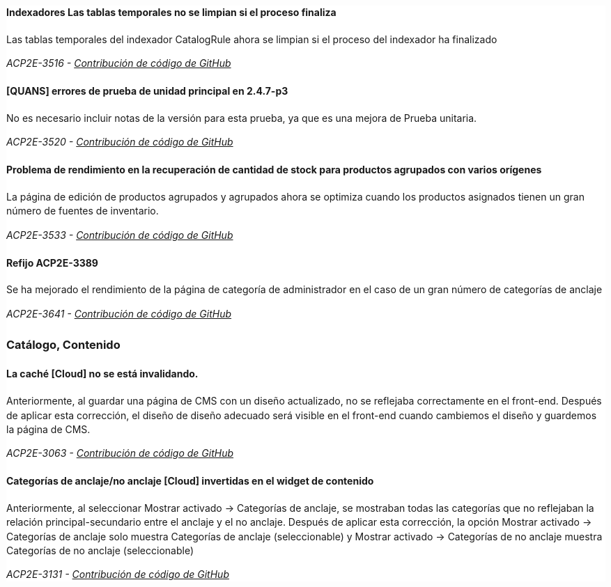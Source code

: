#### Indexadores Las tablas temporales no se limpian si el proceso finaliza

Las tablas temporales del indexador CatalogRule ahora se limpian si el proceso del indexador ha finalizado

_ACP2E-3516 - [Contribución de código de GitHub](https://github.com/magento/magento2/commit/1984c61c)_

#### [QUANS] errores de prueba de unidad principal en 2.4.7-p3

No es necesario incluir notas de la versión para esta prueba, ya que es una mejora de Prueba unitaria.

_ACP2E-3520 - [Contribución de código de GitHub](https://github.com/magento/magento2/commit/1984c61c)_

#### Problema de rendimiento en la recuperación de cantidad de stock para productos agrupados con varios orígenes

La página de edición de productos agrupados y agrupados ahora se optimiza cuando los productos asignados tienen un gran número de fuentes de inventario.

_ACP2E-3533 - [Contribución de código de GitHub](https://github.com/magento/inventory/commit/0208e433)_

#### Refijo ACP2E-3389

Se ha mejorado el rendimiento de la página de categoría de administrador en el caso de un gran número de categorías de anclaje

_ACP2E-3641 - [Contribución de código de GitHub](https://github.com/magento/magento2/commit/982b1c42)_

### Catálogo, Contenido

#### La caché [Cloud] no se está invalidando.

Anteriormente, al guardar una página de CMS con un diseño actualizado, no se reflejaba correctamente en el front-end. Después de aplicar esta corrección, el diseño de diseño adecuado será visible en el front-end cuando cambiemos el diseño y guardemos la página de CMS.

_ACP2E-3063 - [Contribución de código de GitHub](https://github.com/magento/magento2/commit/66dea0de)_

#### Categorías de anclaje/no anclaje [Cloud] invertidas en el widget de contenido

Anteriormente, al seleccionar Mostrar activado -> Categorías de anclaje, se mostraban todas las categorías que no reflejaban la relación principal-secundario entre el anclaje y el no anclaje. Después de aplicar esta corrección, la opción Mostrar activado -> Categorías de anclaje solo muestra Categorías de anclaje (seleccionable) y Mostrar activado -> Categorías de no anclaje muestra Categorías de no anclaje (seleccionable)

_ACP2E-3131 - [Contribución de código de GitHub](https://github.com/magento/magento2/commit/7377de59)_
